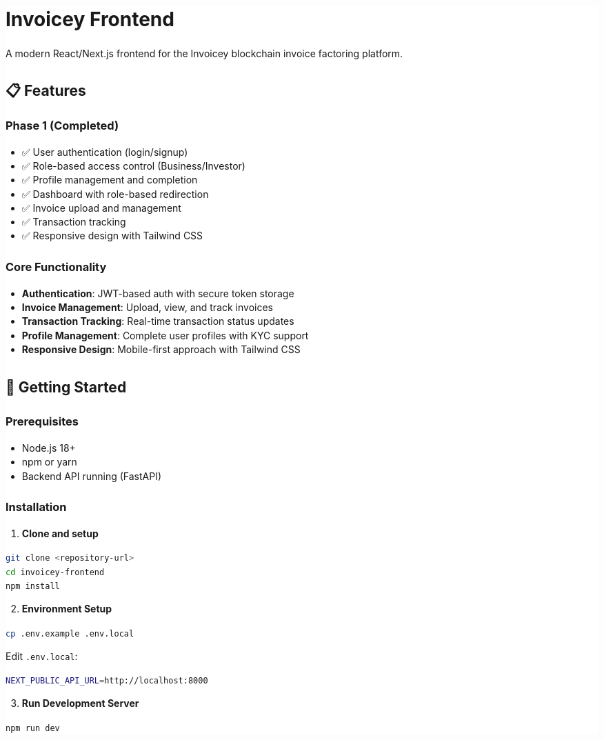 # Invoicey Frontend

A modern React/Next.js frontend for the Invoicey blockchain invoice factoring platform.

## 📋 Features

### Phase 1 (Completed)
- ✅ User authentication (login/signup)
- ✅ Role-based access control (Business/Investor)
- ✅ Profile management and completion
- ✅ Dashboard with role-based redirection
- ✅ Invoice upload and management
- ✅ Transaction tracking
- ✅ Responsive design with Tailwind CSS

### Core Functionality
- **Authentication**: JWT-based auth with secure token storage
- **Invoice Management**: Upload, view, and track invoices
- **Transaction Tracking**: Real-time transaction status updates
- **Profile Management**: Complete user profiles with KYC support
- **Responsive Design**: Mobile-first approach with Tailwind CSS

## 🚀 Getting Started

### Prerequisites
- Node.js 18+ 
- npm or yarn
- Backend API running (FastAPI)

### Installation

1. **Clone and setup**
```bash
git clone <repository-url>
cd invoicey-frontend
npm install
```

2. **Environment Setup**
```bash
cp .env.example .env.local
```

Edit `.env.local`:
```bash
NEXT_PUBLIC_API_URL=http://localhost:8000
```

3. **Run Development Server**
```bash
npm run dev
```
